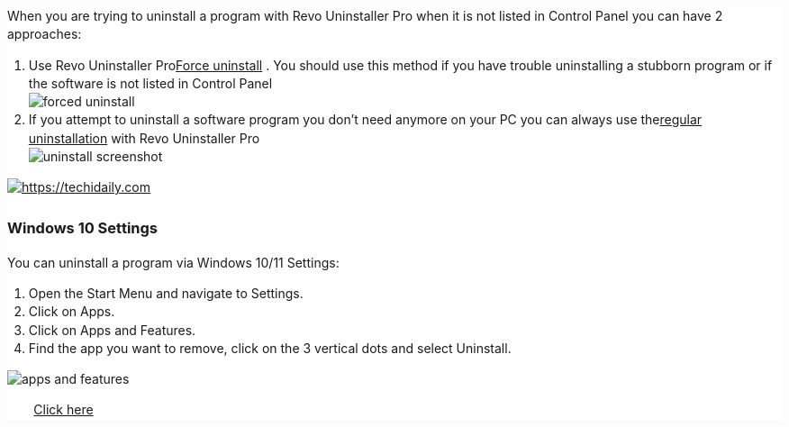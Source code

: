  When you are trying to uninstall a program with Revo Uninstaller Pro when it is not listed in Control Panel you can have 2 approaches:

1. Use Revo Uninstaller Pro[Force uninstall](https://store.revouninstaller.com/order/checkout.php?PRODS=28010250&QTY=1&AFFILIATE=108875&CART=1) . You should use this method if you have trouble uninstalling a stubborn program or if the software is not listed in Control Panel  
![forced uninstall](https://f057a20f961f56a72089-b74530d2d26278124f446233f95622ef.ssl.cf1.rackcdn.com/site/screens/forced-uninstall.png)
2. If you attempt to uninstall a software program you don’t need anymore on your PC you can always use the[regular uninstallation](https://store.revouninstaller.com/order/checkout.php?PRODS=28010250&QTY=1&AFFILIATE=108875&CART=1) with Revo Uninstaller Pro  
![uninstall screenshot](https://f057a20f961f56a72089-b74530d2d26278124f446233f95622ef.ssl.cf1.rackcdn.com/site/screens/all-programs-uninstall.png)






<a href="https://25home.pxf.io/c/5597632/2123480/16836" target="_top" id="2123480">
  <img src="//a.impactradius-go.com/display-ad/16836-2123480" border="0" alt="https://techidaily.com" width="468" height="60"/>
</a>
<img height="0" width="0" src="https://25home.pxf.io/i/5597632/2123480/16836" style="position:absolute;visibility:hidden;" border="0" />





### Windows 10 Settings

You can uninstall a program via Windows 10/11 Settings:

1. Open the Start Menu and navigate to Settings.
2. Click on Apps.
3. Click on Apps and Features.
4. Find the app you want to remove, click on the 3 vertical dots and select Uninstall.

![apps and features](https://f057a20f961f56a72089-b74530d2d26278124f446233f95622ef.ssl.cf1.rackcdn.com/site/blog/uninstall-programs-not-in-control-panel/Method3.jpg)






<span id="1374819">
					<video width="200" height="200" style="cursor:pointer"
           poster="//a.impactradius-go.com/display-clicktoplayimage/1374819.png"
           onclick="if(!this.playClicked){this.play();this.setAttribute('controls',true);this.playClicked=true;}">
	   <source src="//a.impactradius-go.com/display-ad/15852-1374819">
	   <img src="//a.impactradius-go.com/display-clicktoplayimage/1374819.png" style="border: none; height: 100%; width: 100%; object-fit: contain">
	</video>
	<div style="width:125px;text-align:center"><a href="javascript:window.open(decodeURIComponent('https%3A%2F%2Fthefitville.pxf.io%2Fc%2F5597632%2F1374819%2F15852'), '_blank');void(0);">Click here</a></div>
</span>
<img height="0" width="0" src="https://imp.pxf.io/i/5597632/1374819/15852" style="position:absolute;visibility:hidden;" border="0" />
